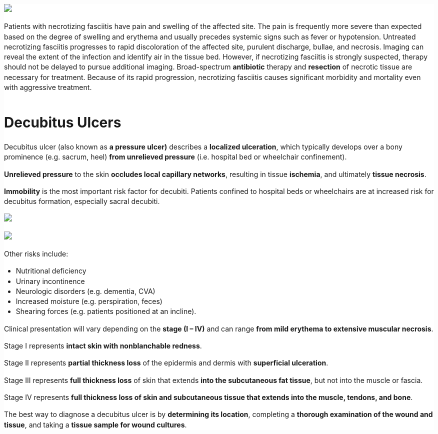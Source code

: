![](https://photos.thisispiggy.com/file/wikiFiles/U15444.jpg)

Patients with necrotizing fasciitis have pain and swelling of the affected site.  The pain is frequently more severe than expected based on the degree of swelling and erythema and usually precedes systemic signs such as fever or hypotension.  Untreated necrotizing fasciitis progresses to rapid discoloration of the affected site, purulent discharge, bullae, and necrosis.  Imaging can reveal the extent of the infection and identify air in the tissue bed.  However, if necrotizing fasciitis is strongly suspected, therapy should not be delayed to pursue additional imaging.  Broad-spectrum **antibiotic** therapy and **resection** of necrotic tissue are necessary for treatment.  Because of its rapid progression, necrotizing fasciitis causes significant morbidity and mortality even with aggressive treatment.

# Decubitus Ulcers



Decubitus ulcer (also known as **a pressure ulcer)** describes a **localized ulceration**, which typically develops over a bony prominence (e.g. sacrum, heel) **from unrelieved pressure** (i.e. hospital bed or wheelchair confinement).

**Unrelieved pressure** to the skin **occludes local capillary networks**, resulting in tissue **ischemia**, and ultimately **tissue necrosis**.

**Immobility** is the most important risk factor for decubiti. Patients confined to hospital beds or wheelchairs are at increased risk for decubitus formation, especially sacral decubiti.

![](https://photos.thisispiggy.com/file/wikiFiles/96E167C8-40BF-475F-B4AF-5230063F9A91.jpg)

![](https://photos.thisispiggy.com/file/wikiFiles/25A57658-598E-402B-8F28-6FCCD49E1F11.jpg)

Other risks include:

- Nutritional deficiency
- Urinary incontinence
- Neurologic disorders (e.g. dementia, CVA)
- Increased moisture (e.g. perspiration, feces)
- Shearing forces (e.g. patients positioned at an incline).



Clinical presentation will vary depending on the **stage (I – IV)** and can range **from mild erythema to extensive muscular necrosis**.

Stage I represents **intact skin with nonblanchable redness**.

Stage II represents **partial thickness loss** of the epidermis and dermis with **superficial ulceration**.

Stage III represents **full thickness loss** of skin that extends **into the subcutaneous fat tissue**, but not into the muscle or fascia.

Stage IV represents **full thickness loss of skin and subcutaneous tissue that extends into the muscle, tendons, and bone**.



The best way to diagnose a decubitus ulcer is by **determining its location**, completing a **thorough examination of the wound and tissue**, and taking a **tissue sample for wound cultures**.
